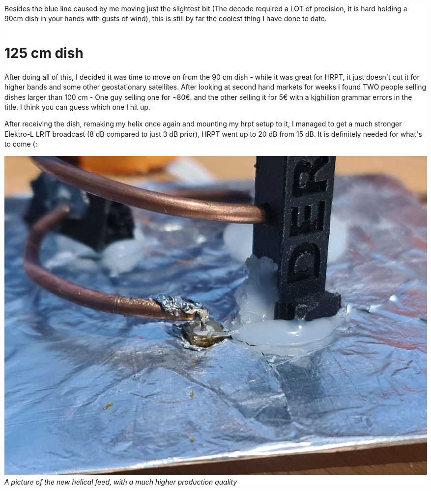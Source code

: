 Besides the blue line caused by me moving just the slightest bit (The decode required a LOT of precision, it is hard holding a 90cm dish in your hands with gusts of wind), this is still by far the coolest thing I have done to date.


# 125 cm dish
After doing all of this, I decided it was time to move on from the 90 cm dish - while it was great for HRPT, it just doesn't cut it for higher bands and some other geostationary satellites. After looking at second hand markets for weeks I found TWO people selling dishes larger than 100 cm - One guy selling one for ~80€, and the other selling it for 5€ with a kjghillion grammar errors in the title. I think you can guess which one I hit up.

After receiving the dish, remaking my helix once again and mounting my hrpt setup to it, I managed to get a much stronger Elektro-L LRIT broadcast (8 dB compared to just 3 dB prior), HRPT went up to 20 dB from 15 dB. It is definitely needed for what's to come (:

![New helical feed](/Assets/Sat-reception-journey/New-helical-feed.png)
*A picture of the new helical feed, with a much higher production quality*
